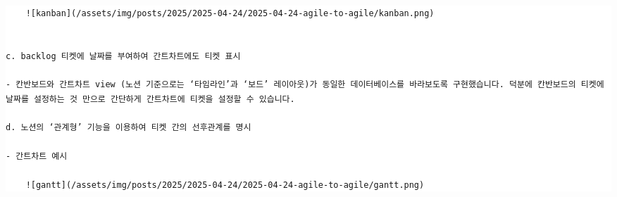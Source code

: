         ![kanban](/assets/img/posts/2025/2025-04-24/2025-04-24-agile-to-agile/kanban.png)
        
    
    c. backlog 티켓에 날짜를 부여하여 간트차트에도 티켓 표시
    
    - 칸반보드와 간트차트 view (노션 기준으로는 ‘타임라인’과 ‘보드’ 레이아웃)가 동일한 데이터베이스를 바라보도록 구현했습니다. 덕분에 칸반보드의 티켓에 날짜를 설정하는 것 만으로 간단하게 간트차트에 티켓을 설정할 수 있습니다.
    
    d. 노션의 ‘관계형’ 기능을 이용하여 티켓 간의 선후관계를 명시
    
    - 간트차트 예시
        
        ![gantt](/assets/img/posts/2025/2025-04-24/2025-04-24-agile-to-agile/gantt.png)
